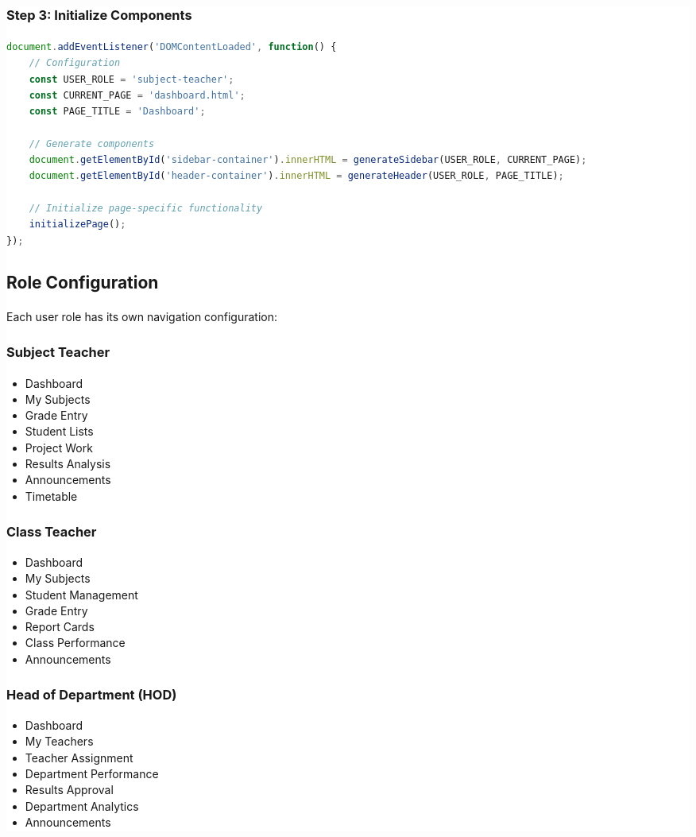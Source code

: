 ### Step 3: Initialize Components

```javascript
document.addEventListener('DOMContentLoaded', function() {
    // Configuration
    const USER_ROLE = 'subject-teacher';
    const CURRENT_PAGE = 'dashboard.html';
    const PAGE_TITLE = 'Dashboard';
    
    // Generate components
    document.getElementById('sidebar-container').innerHTML = generateSidebar(USER_ROLE, CURRENT_PAGE);
    document.getElementById('header-container').innerHTML = generateHeader(USER_ROLE, PAGE_TITLE);
    
    // Initialize page-specific functionality
    initializePage();
});
```

## Role Configuration

Each user role has its own navigation configuration:

### Subject Teacher
- Dashboard
- My Subjects
- Grade Entry
- Student Lists
- Project Work
- Results Analysis
- Announcements
- Timetable

### Class Teacher
- Dashboard
- My Subjects
- Student Management
- Grade Entry
- Report Cards
- Class Performance
- Announcements

### Head of Department (HOD)
- Dashboard
- My Teachers
- Teacher Assignment
- Department Performance
- Results Approval
- Department Analytics
- Announcements
